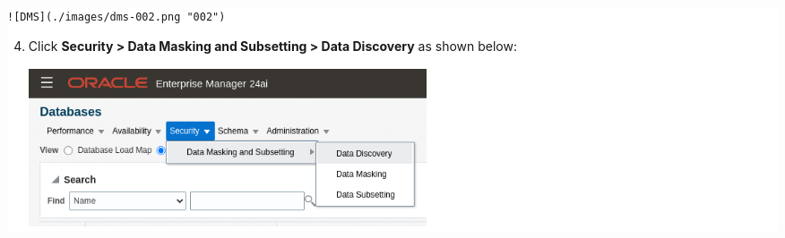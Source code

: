     ![DMS](./images/dms-002.png "002")  

4. Click **Security > Data Masking and Subsetting > Data Discovery** as shown below: 
    
    ![DMS](./images/dms-003b.png "003")
